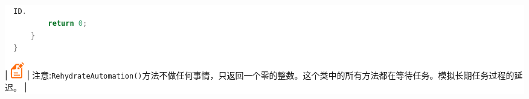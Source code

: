 ```cs
  ID.
          return 0;
      }
  }

```

| ![](img/note.png) | 注意:`RehydrateAutomation()`方法不做任何事情，只返回一个零的整数。这个类中的所有方法都在等待任务。模拟长期任务过程的延迟。 |
